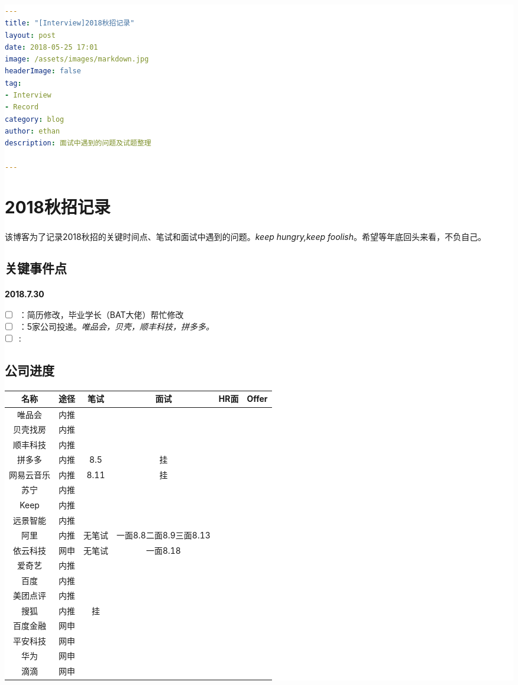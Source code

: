 ```yaml
---
title: "[Interview]2018秋招记录"
layout: post
date: 2018-05-25 17:01
image: /assets/images/markdown.jpg
headerImage: false
tag:
- Interview
- Record
category: blog
author: ethan
description: 面试中遇到的问题及试题整理

---
```


# 2018秋招记录

该博客为了记录2018秋招的关键时间点、笔试和面试中遇到的问题。*keep hungry,keep foolish*。希望等年底回头来看，不负自己。

## 关键事件点

__2018.7.30__ 
- [ ] ：简历修改，毕业学长（BAT大佬）帮忙修改
- [ ] ：5家公司投递。*唯品会，贝壳，顺丰科技，拼多多。*
- [ ] : 

## 公司进度

| 名称             |  途径  |  笔试  |  面试  |  HR面 |  Offer |
|:---------------:|:-----:|:-----:|:-----:|:-----:|:-----:|
| 唯品会           |   内推    |       |       |       |       |
| 贝壳找房         |    内推   |       |       |       |       |
| 顺丰科技         |    内推   |       |       |       |       |
| 拼多多           |    内推   |  8.5  |    挂   |       |       |
| 网易云音乐       |   内推   |   8.11    |   挂    |       |       |
| 	苏宁           |	内推  |          |        |       |      |
|  Keep          |  内推  |          |        |       |      |
|  远景智能        |  内推  |         |        |       |      |
|  阿里           |  内推  | 无笔试   | 一面8.8二面8.9三面8.13|   |     |
| 依云科技        |  网申  |  无笔试   | 一面8.18  |        |      |
| 爱奇艺         |  内推  |          |          |         |      |
| 百度           |  内推  |         |           |         |      |
| 美团点评        |  内推  |         |          |          |      |
| 搜狐           |  内推  |    挂     |          |          |     |  | 知乎           | 网申   |           |         |         |      |
| 百度金融        | 网申  |            |         |         |      |
|平安科技        |网申   |            |          |         |      |
|华为       |网申   |            |          |         |      |
|滴滴       |网申   |            |          |         |      |